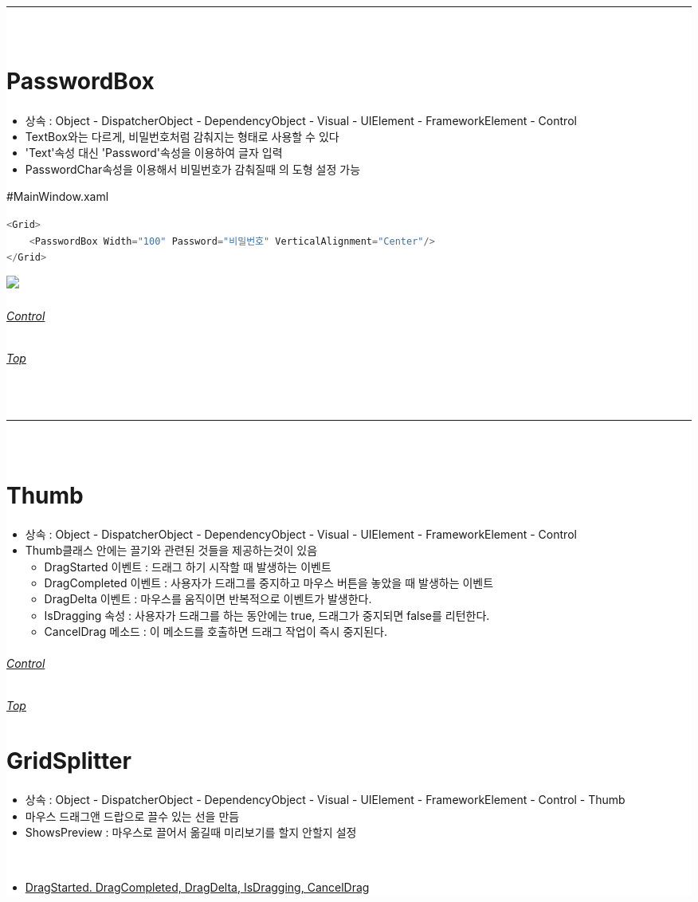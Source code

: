 ***

<br/>

# PasswordBox
  - 상속 : Object - DispatcherObject - DependencyObject - Visual - UIElement - FrameworkElement - Control
  - TextBox와는 다르게, 비밀번호처럼 감춰지는 형태로 사용할 수 있다
  - 'Text'속성 대신 'Password'속성을 이용하여 글자 입력
  - PasswordChar속성을 이용해서 비밀번호가 감춰질때 의 도형 설정 가능

#MainWindow.xaml
~~~c#
<Grid>
    <PasswordBox Width="100" Password="비밀번호" VerticalAlignment="Center"/>
</Grid>
~~~

<img src="https://user-images.githubusercontent.com/39178978/153541148-8bd20629-0fd4-4fed-a57e-2e193201a6ef.png">

###### [Control](#control)
###### [Top](#top)

<br/>

***

<br/>

# Thumb
  - 상속 : Object - DispatcherObject - DependencyObject - Visual - UIElement - FrameworkElement - Control
  - Thumb클래스 안에는 끌기와 관련된 것들을 제공하는것이 있음
    - DragStarted 이벤트 : 드래그 하기 시작할 때 발생하는 이벤트
    - DragCompleted 이벤트 : 사용자가 드래그를 중지하고 마우스 버튼을 놓았을 때 발생하는 이벤트
    - DragDelta 이벤트 : 마우스를 움직이면 반복적으로 이벤트가 발생한다.
    - IsDragging 속성 : 사용자가 드래그를 하는 동안에는 true, 드래그가 중지되면 false를 리턴한다.
    - CancelDrag 메소드 : 이 메소드를 호출하면 드래그 작업이 즉시 중지된다.

###### [Control](#control)
###### [Top](#top)

# GridSplitter
  - 상속 : Object - DispatcherObject - DependencyObject - Visual - UIElement - FrameworkElement - Control - Thumb
  - 마우스 드래그앤 드랍으로 끌수 있는 선을 만듬
  - ShowsPreview : 마우스로 끌어서 옮길때 미리보기를 할지 안할지 설정

<br/>

  - [DragStarted. DragCompleted, DragDelta, IsDragging, CancelDrag](#dragstarted-dragcompleted-dragdelta-isdragging-canceldrag)
